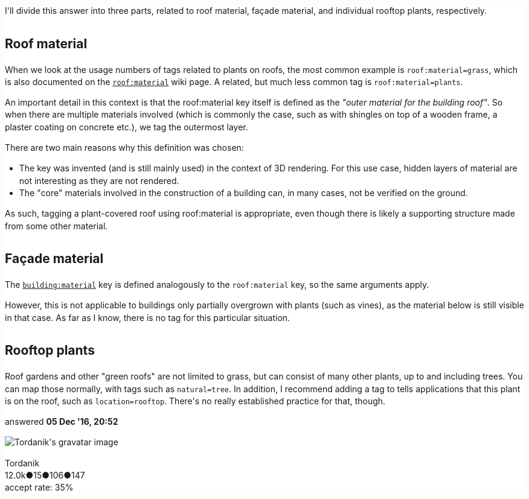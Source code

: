 <div class="answer-body">
<p>I'll divide this answer into three parts, related to roof material, façade material, and individual rooftop plants, respectively.</p>
<h2 id="roof-material">Roof material</h2>
<p>When we look at the usage numbers of tags related to plants on roofs, the most common example is <code>roof:material=grass</code>, which is also documented on the <a href="https://wiki.openstreetmap.org/wiki/Key:roof:material"><code>roof:material</code></a> wiki page. A related, but much less common tag is <code>roof:material=plants</code>.</p>
<p>An important detail in this context is that the roof:material key itself is defined as the <em>"outer material for the building roof"</em>. So when there are multiple materials involved (which is commonly the case, such as with shingles on top of a wooden frame, a plaster coating on concrete etc.), we tag the outermost layer.</p>
<p>There are two main reasons why this definition was chosen:</p>
<ul>
<li>The key was invented (and is still mainly used) in the context of 3D rendering. For this use case, hidden layers of material are not interesting as they are not rendered.</li>
<li>The "core" materials involved in the construction of a building can, in many cases, not be verified on the ground.</li>
</ul>
<p>As such, tagging a plant-covered roof using roof:material is appropriate, even though there is likely a supporting structure made from some other material.</p>
<h2 id="façade-material">Façade material</h2>
<p>The <a href="https://wiki.openstreetmap.org/wiki/Key:building:material"><code>building:material</code></a> key is defined analogously to the <code>roof:material</code> key, so the same arguments apply.</p>
<p>However, this is not applicable to buildings only partially overgrown with plants (such as vines), as the material below is still visible in that case. As far as I know, there is no tag for this particular situation.</p>
<h2 id="rooftop-plants">Rooftop plants</h2>
<p>Roof gardens and other "green roofs" are not limited to grass, but can consist of many other plants, up to and including trees. You can map those normally, with tags such as <code>natural=tree</code>. In addition, I recommend adding a tag to tells applications that this plant is on the roof, such as <code>location=rooftop</code>. There's no really established practice for that, though.</p>
</div>
<div class="answer-controls post-controls">
&#10;</div>
<div class="post-update-info-container">
<div class="post-update-info post-update-info-user">
<p>answered <strong>05 Dec '16, 20:52</strong></p>
<img src="https://secure.gravatar.com/avatar/0626be5f46f32fce501353e8a5ec399c?s=32&amp;d=identicon&amp;r=g" class="gravatar" width="32" height="32" alt="Tordanik&#39;s gravatar image" />
<p><span>Tordanik</span><br />
<span class="score" title="11998 reputation points"><span>12.0k</span></span><span title="15 badges"><span class="badge1">●</span><span class="badgecount">15</span></span><span title="106 badges"><span class="silver">●</span><span class="badgecount">106</span></span><span title="147 badges"><span class="bronze">●</span><span class="badgecount">147</span></span><br />
<span class="accept_rate" title="Rate of the user&#39;s accepted answers">accept rate:</span> <span title="Tordanik has 58 accepted answers">35%</span></p>
</div>
</div>
<div id="comments-container-53254" class="comments-container">
&#10;</div>
<div id="comment-tools-53254" class="comment-tools">
&#10;</div>
<div class="clear">
&#10;</div>
<div id="comment-53254-form-container" class="comment-form-container">
&#10;</div>
<div class="clear">
&#10;</div>
</div></td>
</tr>
</tbody>
</table>